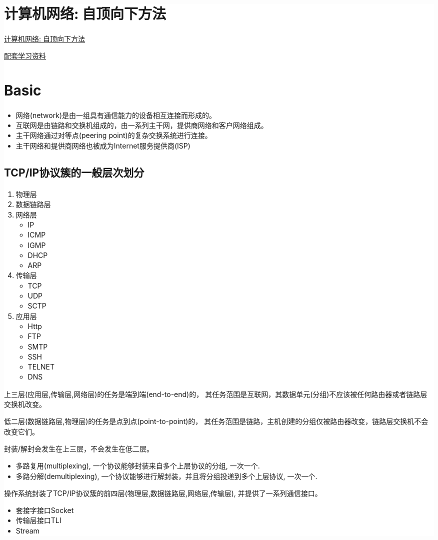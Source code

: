 # 计算机网络: 自顶向下方法

[计算机网络: 自顶向下方法](https://book.douban.com/subject/26176870/)

[配套学习资料](http://wps.pearsoned.com/ecs_kurose_compnetw_6/216/55463/14198700.cw/index.html)



# Basic
- 网络(network)是由一组具有通信能力的设备相互连接而形成的。
- 互联网是由链路和交换机组成的，由一系列主干网，提供商网络和客户网络组成。
- 主干网络通过对等点(peering point)的复杂交换系统进行连接。
- 主干网络和提供商网络也被成为Internet服务提供商(ISP)

## TCP/IP协议簇的一般层次划分
1. 物理层
2. 数据链路层
3. 网络层
    - IP
    - ICMP
    - IGMP
    - DHCP
    - ARP
4. 传输层
    - TCP
    - UDP
    - SCTP
5. 应用层
    - Http
    - FTP
    - SMTP
    - SSH
    - TELNET
    - DNS

上三层(应用层,传输层,网络层)的任务是端到端(end-to-end)的，
其任务范围是互联网，其数据单元(分组)不应该被任何路由器或者链路层交换机改变。

低二层(数据链路层,物理层)的任务是点到点(point-to-point)的，
其任务范围是链路，主机创建的分组仅被路由器改变，链路层交换机不会改变它们。

封装/解封会发生在上三层，不会发生在低二层。

- 多路复用(multiplexing), 一个协议能够封装来自多个上层协议的分组, 一次一个.
- 多路分解(demultiplexing), 一个协议能够进行解封装，并且将分组投递到多个上层协议, 一次一个.

操作系统封装了TCP/IP协议簇的前四层(物理层,数据链路层,网络层,传输层),
并提供了一系列通信接口。
- 套接字接口Socket
- 传输层接口TLI
- Stream
